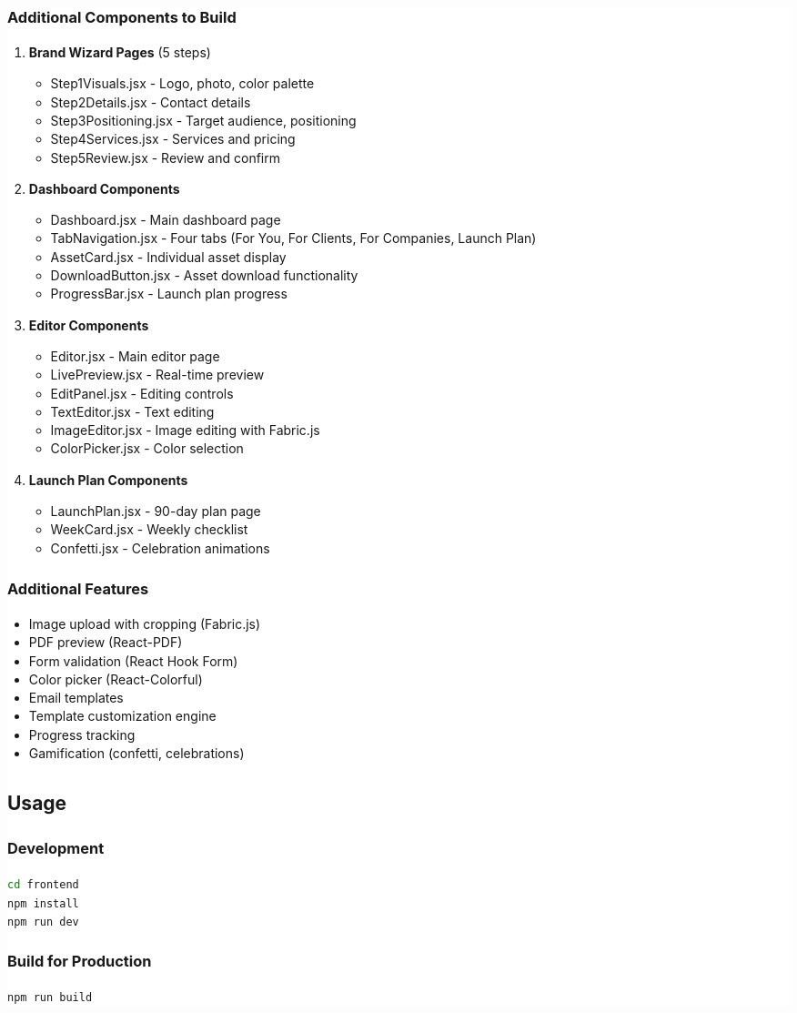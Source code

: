### Additional Components to Build
1. **Brand Wizard Pages** (5 steps)
   - Step1Visuals.jsx - Logo, photo, color palette
   - Step2Details.jsx - Contact details
   - Step3Positioning.jsx - Target audience, positioning
   - Step4Services.jsx - Services and pricing
   - Step5Review.jsx - Review and confirm

2. **Dashboard Components**
   - Dashboard.jsx - Main dashboard page
   - TabNavigation.jsx - Four tabs (For You, For Clients, For Companies, Launch Plan)
   - AssetCard.jsx - Individual asset display
   - DownloadButton.jsx - Asset download functionality
   - ProgressBar.jsx - Launch plan progress

3. **Editor Components**
   - Editor.jsx - Main editor page
   - LivePreview.jsx - Real-time preview
   - EditPanel.jsx - Editing controls
   - TextEditor.jsx - Text editing
   - ImageEditor.jsx - Image editing with Fabric.js
   - ColorPicker.jsx - Color selection

4. **Launch Plan Components**
   - LaunchPlan.jsx - 90-day plan page
   - WeekCard.jsx - Weekly checklist
   - Confetti.jsx - Celebration animations

### Additional Features
- Image upload with cropping (Fabric.js)
- PDF preview (React-PDF)
- Form validation (React Hook Form)
- Color picker (React-Colorful)
- Email templates
- Template customization engine
- Progress tracking
- Gamification (confetti, celebrations)

## Usage

### Development
```bash
cd frontend
npm install
npm run dev
```

### Build for Production
```bash
npm run build
```
